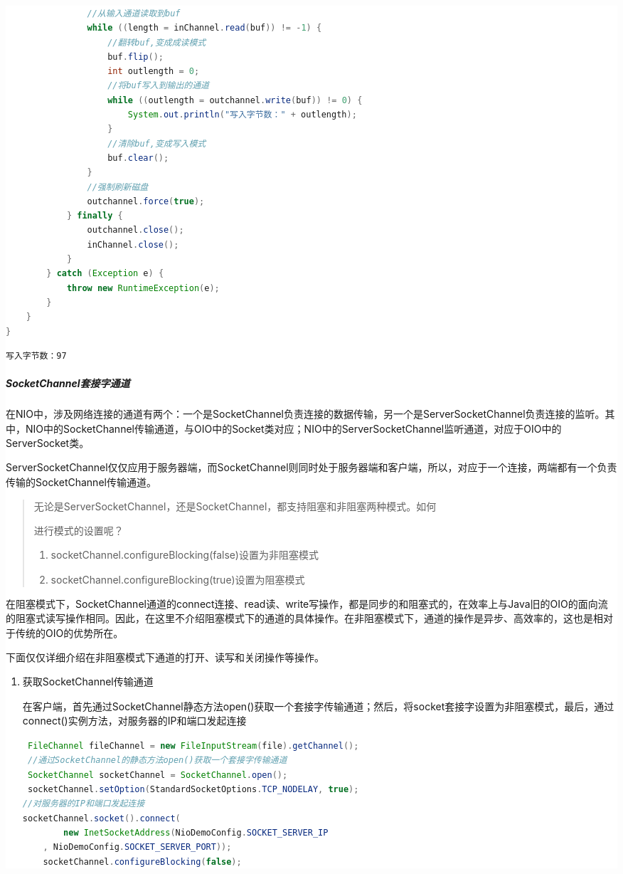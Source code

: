 ```java
                //从输入通道读取到buf
                while ((length = inChannel.read(buf)) != -1) {
                    //翻转buf,变成成读模式
                    buf.flip();
                    int outlength = 0;
                    //将buf写入到输出的通道
                    while ((outlength = outchannel.write(buf)) != 0) {
                        System.out.println("写入字节数：" + outlength);
                    }
                    //清除buf,变成写入模式
                    buf.clear();
                }
                //强制刷新磁盘
                outchannel.force(true);
            } finally {
                outchannel.close();
                inChannel.close();
            }
        } catch (Exception e) {
            throw new RuntimeException(e);
        }
    }
}
```

```plaintext
写入字节数：97
```

##### SocketChannel套接字通道

在NIO中，涉及网络连接的通道有两个：一个是SocketChannel负责连接的数据传输，另一个是ServerSocketChannel负责连接的监听。其中，NIO中的SocketChannel传输通道，与OIO中的Socket类对应；NIO中的ServerSocketChannel监听通道，对应于OIO中的ServerSocket类。

ServerSocketChannel仅仅应用于服务器端，而SocketChannel则同时处于服务器端和客户端，所以，对应于一个连接，两端都有一个负责传输的SocketChannel传输通道。

> 无论是ServerSocketChannel，还是SocketChannel，都支持阻塞和非阻塞两种模式。如何
>
> 进行模式的设置呢？
>
> 1. socketChannel.configureBlocking(false)设置为非阻塞模式
>
> 2. socketChannel.configureBlocking(true)设置为阻塞模式

在阻塞模式下，SocketChannel通道的connect连接、read读、write写操作，都是同步的和阻塞式的，在效率上与Java旧的OIO的面向流的阻塞式读写操作相同。因此，在这里不介绍阻塞模式下的通道的具体操作。在非阻塞模式下，通道的操作是异步、高效率的，这也是相对于传统的OIO的优势所在。

下面仅仅详细介绍在非阻塞模式下通道的打开、读写和关闭操作等操作。

1. 获取SocketChannel传输通道

    在客户端，首先通过SocketChannel静态方法open()获取一个套接字传输通道；然后，将socket套接字设置为非阻塞模式，最后，通过connect()实例方法，对服务器的IP和端口发起连接

    ```java
     FileChannel fileChannel = new FileInputStream(file).getChannel();
     //通过SocketChannel的静态方法open()获取一个套接字传输通道
     SocketChannel socketChannel = SocketChannel.open();
     socketChannel.setOption(StandardSocketOptions.TCP_NODELAY, true);
    //对服务器的IP和端口发起连接
    socketChannel.socket().connect(
           	new InetSocketAddress(NioDemoConfig.SOCKET_SERVER_IP
    	, NioDemoConfig.SOCKET_SERVER_PORT));
    	socketChannel.configureBlocking(false);
    ```
